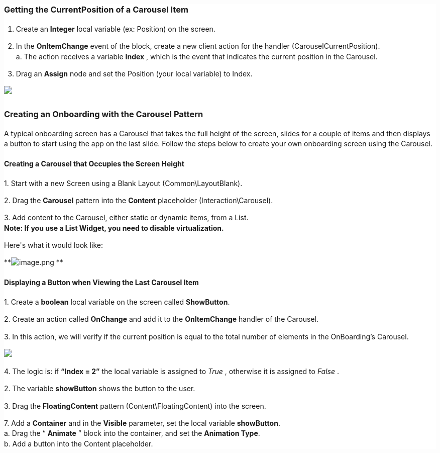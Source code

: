 
### Getting the CurrentPosition of a Carousel Item

  1. Create an **Integer** local variable (ex: Position) on the screen. 
  2. In the **OnItemChange** event of the block, create a new client action for the handler (CarouselCurrentPosition).   
a. The action receives a variable **Index** , which is the event that
indicates the current position in the Carousel.

  3. Drag an **Assign** node and set the Position (your local variable) to Index. 

![](images/Carousel_current_position.png)

### Creating an Onboarding with the Carousel Pattern

A typical onboarding screen has a Carousel that takes the full height of the
screen, slides for a couple of items and then displays a button to start using
the app on the last slide. Follow the steps below to create your own
onboarding screen using the Carousel.

#### Creating a Carousel that Occupies the Screen Height

1\. Start with a new Screen using a Blank Layout (Common\LayoutBlank).

2\. Drag the **Carousel** pattern into the **Content** placeholder
(Interaction\Carousel).

3\. Add content to the Carousel, either static or dynamic items, from a List.  
**Note: If you use a List Widget, you need to disable virtualization.**

Here's what it would look like:

**![image.png](images/image.png) **

#### Displaying a Button when Viewing the Last Carousel Item

1\. Create a **boolean** local variable on the screen called **ShowButton**.

2\. Create an action called **OnChange** and add it to the **OnItemChange**
handler of the Carousel.

3\. In this action, we will verify if the current position is equal to the
total number of elements in the OnBoarding’s Carousel.

![](images/Carousel_onboarding.png)

4\. The logic is: if **“Index = 2”** the local variable is assigned to _True_
, otherwise it is assigned to _False_ .

2\. The variable **showButton** shows the button to the user.

3\. Drag the **FloatingContent** pattern (Content\FloatingContent) into the
screen.

7\. Add a **Container** and in the **Visible** parameter, set the local
variable **showButton**.  
a. Drag the “ **Animate** ” block into the container, and set the **Animation
Type**.  
b. Add a button into the Content placeholder.  
  
